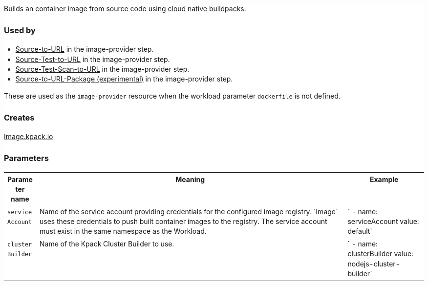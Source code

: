 Builds an container image from source code using [cloud native buildpacks](https://buildpacks.io/).

### <a id='kpack-used'></a> Used by

- [Source-to-URL](ootb-supply-chain-reference.hbs.md#source-url) in the image-provider step.
- [Source-Test-to-URL](ootb-supply-chain-reference.hbs.md#source-test) in the image-provider step.
- [Source-Test-Scan-to-URL](ootb-supply-chain-reference.hbs.md#source-test-scan) in the image-provider step.
- [Source-to-URL-Package (experimental)](ootb-supply-chain-reference.hbs.md#source-package) in the image-provider step.

These are used as the `image-provider` resource when the workload parameter `dockerfile` is not defined.

### <a id='kpack-creates'></a> Creates

[Image.kpack.io](https://github.com/pivotal/kpack/blob/main/docs/image.md)

### <a id='kpack-params'></a> Parameters

<table>
  <tr>
    <th>Parameter name</th>
    <th>Meaning</th>
    <th>Example</th>
  </tr>

  <tr>
    <td><code>serviceAccount<code></td>
    <td>
      Name of the service account providing credentials for the configured image registry.
      `Image` uses these credentials to push built container images to the registry.
      The service account must exist in the same namespace as the Workload.
    </td>
    <td>
      `
      - name: serviceAccount
        value: default`
    </td>
  </tr>

  <tr>
    <td><code>clusterBuilder<code></td>
    <td>
      Name of the Kpack Cluster Builder to use.
    </td>
    <td>
      `
      - name: clusterBuilder
        value: nodejs-cluster-builder`
    </td>
  </tr>
